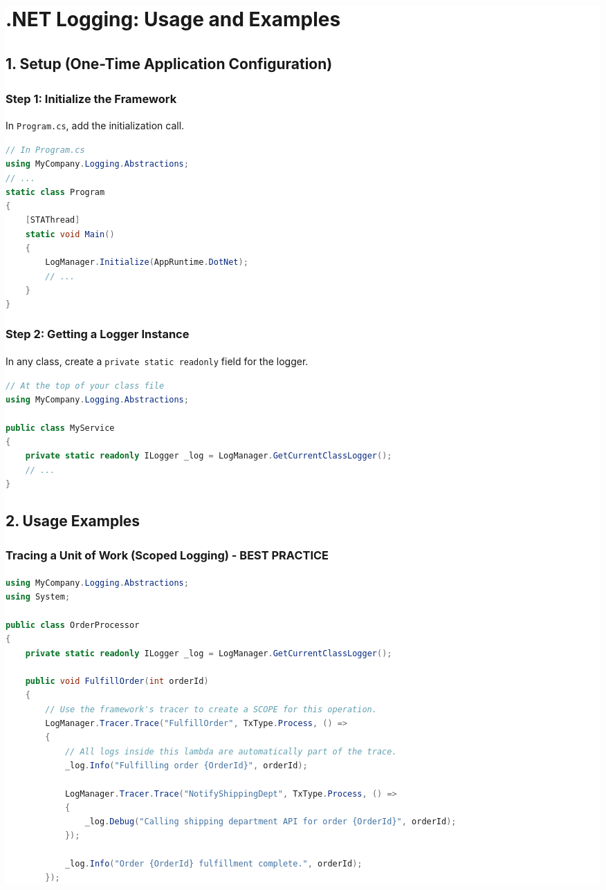 
# .NET Logging: Usage and Examples

## 1. Setup (One-Time Application Configuration)

### Step 1: Initialize the Framework
In `Program.cs`, add the initialization call.
```csharp
// In Program.cs
using MyCompany.Logging.Abstractions;
// ...
static class Program
{
    [STAThread]
    static void Main()
    {
        LogManager.Initialize(AppRuntime.DotNet);
        // ...
    }
}
```

### Step 2: Getting a Logger Instance
In any class, create a `private static readonly` field for the logger.
```csharp
// At the top of your class file
using MyCompany.Logging.Abstractions;

public class MyService
{
    private static readonly ILogger _log = LogManager.GetCurrentClassLogger();
    // ...
}
```

## 2. Usage Examples

### Tracing a Unit of Work (Scoped Logging) - BEST PRACTICE

```csharp
using MyCompany.Logging.Abstractions;
using System;

public class OrderProcessor
{
    private static readonly ILogger _log = LogManager.GetCurrentClassLogger();
    
    public void FulfillOrder(int orderId)
    {
        // Use the framework's tracer to create a SCOPE for this operation.
        LogManager.Tracer.Trace("FulfillOrder", TxType.Process, () =>
        {
            // All logs inside this lambda are automatically part of the trace.
            _log.Info("Fulfilling order {OrderId}", orderId);
            
            LogManager.Tracer.Trace("NotifyShippingDept", TxType.Process, () =>
            {
                _log.Debug("Calling shipping department API for order {OrderId}", orderId);
            });
            
            _log.Info("Order {OrderId} fulfillment complete.", orderId);
        });
```
